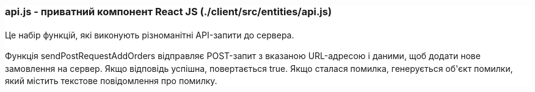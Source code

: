 ### api.js - приватний компонент React JS (./client/src/entities/api.js)

Це набір функцій, які виконують різноманітні API-запити до сервера.

Функція sendPostRequestAddOrders відправляє POST-запит з вказаною URL-адресою і даними, щоб додати нове замовлення на сервер. Якщо відповідь успішна, повертається true. Якщо сталася помилка, генерується об'єкт помилки, який містить текстове повідомлення про помилку.

